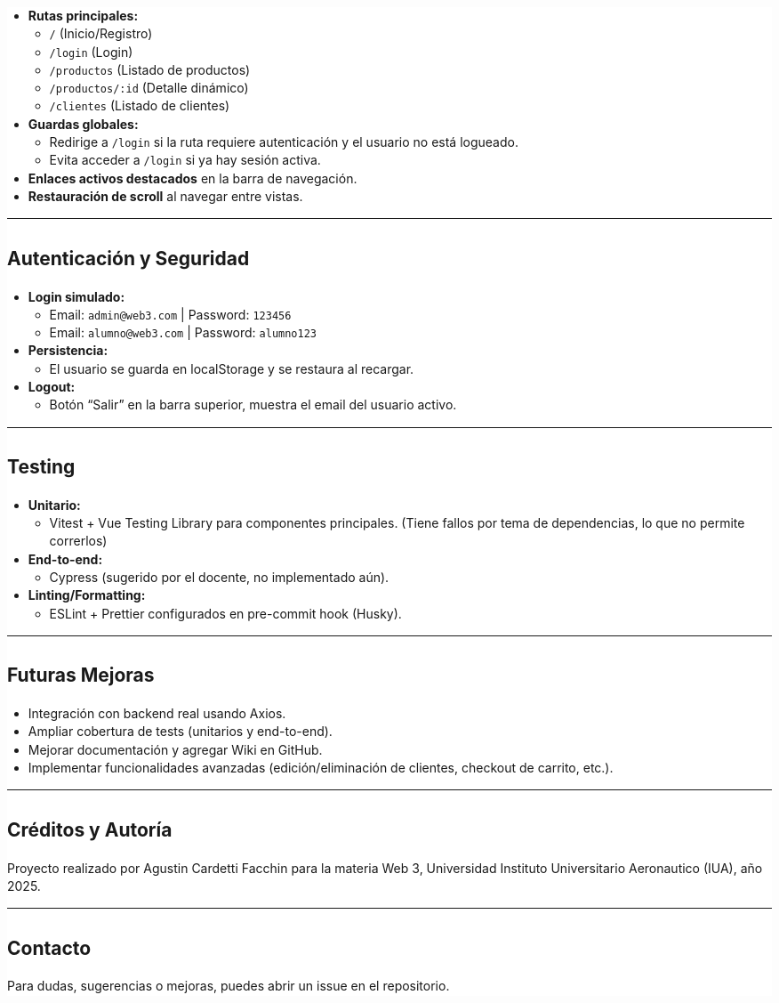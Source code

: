 - **Rutas principales:**
  - `/` (Inicio/Registro)
  - `/login` (Login)
  - `/productos` (Listado de productos)
  - `/productos/:id` (Detalle dinámico)
  - `/clientes` (Listado de clientes)
- **Guardas globales:**  
  - Redirige a `/login` si la ruta requiere autenticación y el usuario no está logueado.
  - Evita acceder a `/login` si ya hay sesión activa.
- **Enlaces activos destacados** en la barra de navegación.
- **Restauración de scroll** al navegar entre vistas.

---

## Autenticación y Seguridad

- **Login simulado:**  
  - Email: `admin@web3.com` | Password: `123456`
  - Email: `alumno@web3.com` | Password: `alumno123`
- **Persistencia:**  
  - El usuario se guarda en localStorage y se restaura al recargar.
- **Logout:**  
  - Botón “Salir” en la barra superior, muestra el email del usuario activo.

---

## Testing

- **Unitario:**  
  - Vitest + Vue Testing Library para componentes principales. (Tiene fallos por tema de dependencias, lo que no permite correrlos)
- **End-to-end:**  
  - Cypress (sugerido por el docente, no implementado aún).
- **Linting/Formatting:**  
  - ESLint + Prettier configurados en pre-commit hook (Husky).

---

## Futuras Mejoras

- Integración con backend real usando Axios.
- Ampliar cobertura de tests (unitarios y end-to-end).
- Mejorar documentación y agregar Wiki en GitHub.
- Implementar funcionalidades avanzadas (edición/eliminación de clientes, checkout de carrito, etc.).

---

## Créditos y Autoría

Proyecto realizado por Agustin Cardetti Facchin para la materia Web 3, Universidad Instituto Universitario Aeronautico (IUA), año 2025.

---

## Contacto

Para dudas, sugerencias o mejoras, puedes abrir un issue en el repositorio.




